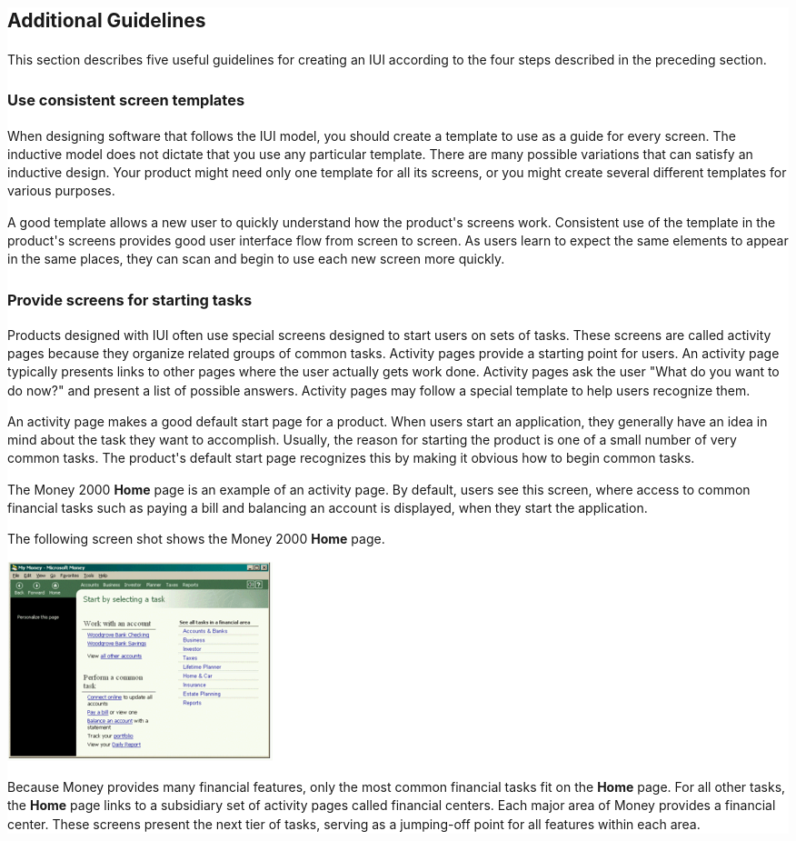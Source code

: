 ## Additional Guidelines

This section describes five useful guidelines for creating an IUI according to the four steps described in the preceding section.

### Use consistent screen templates

When designing software that follows the IUI model, you should create a template to use as a guide for every screen. The inductive model does not dictate that you use any particular template. There are many possible variations that can satisfy an inductive design. Your product might need only one template for all its screens, or you might create several different templates for various purposes.

A good template allows a new user to quickly understand how the product's screens work. Consistent use of the template in the product's screens provides good user interface flow from screen to screen. As users learn to expect the same elements to appear in the same places, they can scan and begin to use each new screen more quickly.

### Provide screens for starting tasks

Products designed with IUI often use special screens designed to start users on sets of tasks. These screens are called activity pages because they organize related groups of common tasks. Activity pages provide a starting point for users. An activity page typically presents links to other pages where the user actually gets work done. Activity pages ask the user "What do you want to do now?" and present a list of possible answers. Activity pages may follow a special template to help users recognize them.

An activity page makes a good default start page for a product. When users start an application, they generally have an idea in mind about the task they want to accomplish. Usually, the reason for starting the product is one of a small number of very common tasks. The product's default start page recognizes this by making it obvious how to begin common tasks.

The Money 2000 **Home** page is an example of an activity page. By default, users see this screen, where access to common financial tasks such as paying a bill and balancing an account is displayed, when they start the application.

The following screen shot shows the Money 2000 **Home** page.

![screen shot of the money 2000 home page. an activity page that lists a few common tasks, and provides links to sets of tasks on other pages.](images/iuiguidelines08.png)

Because Money provides many financial features, only the most common financial tasks fit on the **Home** page. For all other tasks, the **Home** page links to a subsidiary set of activity pages called financial centers. Each major area of Money provides a financial center. These screens present the next tier of tasks, serving as a jumping-off point for all features within each area.
